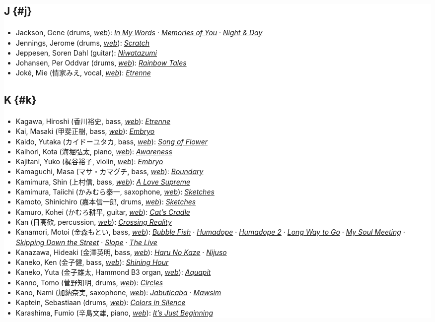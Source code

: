 
## J {#j}

-   Jackson, Gene (drums, [_web_](https://www.genejacksonmusic.com/)): [_In My Words_](https://www.jazzofjapan.com/p/hideaki-hori-trio-in-my-words) · [_Memories of You_](https://www.jazzofjapan.com/p/akane-matsumoto-memories-of-you) · [_Night &amp; Day_](https://www.jazzofjapan.com/p/akane-matsumoto-night-and-day)
-   Jennings, Jerome (drums, [_web_](http://www.jeromejennings.com/)): [_Scratch_](https://www.jazzofjapan.com/p/miki-hirose-scratch)
-   Jeppesen, Soren Dahl (guitar): [_Niwatazumi_](https://www.jazzofjapan.com/p/kazumi-ikenaga-niwatazumi)
-   Johansen, Per Oddvar (drums, [_web_](https://peroddvar.no/)): [_Rainbow Tales_](https://www.jazzofjapan.com/p/ayumi-koketsu-rainbow-tales)
-   Joké, Mie (情家みえ, vocal, [_web_](https://www.miejoke.com/)): [_Etrenne_](https://www.jazzofjapan.com/p/mie-joke-etrenne)


## K {#k}

-   Kagawa, Hiroshi (香川裕史, bass, [_web_](http://kagawahiroshi.blog111.fc2.com/)): [_Etrenne_](https://www.jazzofjapan.com/p/mie-joke-etrenne)
-   Kai, Masaki (甲斐正樹, bass, [_web_](https://masakik.exblog.jp/)): [_Embryo_](https://www.jazzofjapan.com/p/koichi-sato-embryo)
-   Kaido, Yutaka (カイドーユタカ, bass, [_web_](https://kaidoyutaka.blogspot.com/)): [_Song of Flower_](https://www.jazzofjapan.com/p/yuko-miyawaki-song-of-flower)
-   Kaihori, Kota (海堀弘太, piano, [_web_](https://kotakaihori.com/biography/)): [_Awareness_](https://www.jazzofjapan.com/p/mariko-maeda-awareness)
-   Kajitani, Yuko (梶谷裕子, violin, [_web_](https://vgmdb.net/artist/7854)): [_Embryo_](https://www.jazzofjapan.com/p/koichi-sato-embryo)
-   Kamaguchi, Masa (マサ・カマグチ, bass, [_web_](https://www.discogs.com/artist/979365-Masa-Kamaguchi)): [_Boundary_](https://www.jazzofjapan.com/p/megumi-yonezawa-masa-kamaguchi-ken-kobayashi-boundary)
-   Kamimura, Shin (上村信, bass, [_web_](http://kamimurashinbass.g2.xrea.com/)): [_A Love Supreme_](https://www.jazzofjapan.com/p/noriko-satomi-a-love-supreme)
-   Kamimura, Taiichi (かみむら泰一, saxophone, [_web_](http://www.taisax.jeez.jp/)): [_Sketches_](https://www.jazzofjapan.com/p/motohiko-ichino-sketches)
-   Kamoto, Shinichiro (嘉本信一郎, drums, [_web_](http://shinkoman.web.fc2.com/)): [_Sketches_](https://www.jazzofjapan.com/p/motohiko-ichino-sketches)
-   Kamuro, Kohei (かむろ耕平, guitar, [_web_](https://ameblo.jp/chicagomoon/)): [_Cat’s Cradle_](https://www.jazzofjapan.com/p/miyuki-moriya-cats-cradle)
-   Kan (日高歓, percussion, [_web_](https://www.instagram.com/tambourine.kan/)): [_Crossing Reality_](https://www.jazzofjapan.com/p/eri-chichibu-crossing-reality)
-   Kanamori, Motoi (金森もとい, bass, [_web_](https://ameblo.jp/mottoi-bass/)): [_Bubble Fish_](https://www.jazzofjapan.com/p/shunichi-yanagi-trio-bubble-fish) · [_Humadope_](https://www.jazzofjapan.com/p/keisuke-nakamura-humadope) · [_Humadope 2_](https://www.jazzofjapan.com/p/keisuke-nakamura-humadope-2) · [_Long Way to Go_](https://www.jazzofjapan.com/p/kanoko-kitajima-long-way-to-go) · [_My Soul Meeting_](https://www.jazzofjapan.com/p/motoi-kanamori-my-soul-meeting) · [_Skipping Down the Street_](https://www.jazzofjapan.com/p/seiji-harakawa-quartet-skipping-down) · [_Slope_](https://www.jazzofjapan.com/p/shunichi-yanagi-trio-slope) · [_The Live_](https://www.jazzofjapan.com/p/motoi-kanamori-the-live)
-   Kanazawa, Hideaki (金澤英明, bass, [_web_](http://kanabass.web.fc2.com/)): [_Haru No Kaze_](https://www.jazzofjapan.com/p/sachiko-ikuta-trio-haru) · [_Nijuso_](https://www.jazzofjapan.com/p/hideaki-kanazawa-sumire-kuribayashi-nijuso)
-   Kaneko, Ken (金子健, bass, [_web_](http://www.bass-face.com/kenkaneko.html)): [_Shining Hour_](https://www.jazzofjapan.com/p/yako-horikita-shining-hour)
-   Kaneko, Yuta (金子雄太, Hammond B3 organ, [_web_](https://aquapit.amebaownd.com/)): [_Aquapit_](https://www.jazzofjapan.com/p/aquapit-aquapit)
-   Kanno, Tomo (菅野知明, drums, [_web_](https://www.tomogorilladrums.com/)): [_Circles_](https://www.jazzofjapan.com/p/kunpei-nakabayashi-orchestra-circles)
-   Kano, Nami (加納奈実, saxophone, [_web_](https://www.namikano.com/)): [_Jabuticaba_](https://www.jazzofjapan.com/p/jabuticaba-jabuticaba) · [_Mawsim_](https://www.jazzofjapan.com/p/nami-kano-mawsim)
-   Kaptein, Sebastiaan (drums, [_web_](https://canopusdrums.com/en/endorsers/sebastiaan-kaptein/)): [_Colors in Silence_](https://www.jazzofjapan.com/p/tomoka-miwa-colors)
-   Karashima, Fumio (辛島文雄, piano, [_web_](http://www.pit-inn.com/karashima/en/)): [_It’s Just Beginning_](https://www.jazzofjapan.com/p/fumio-karashima-trio-its-just-beginning)